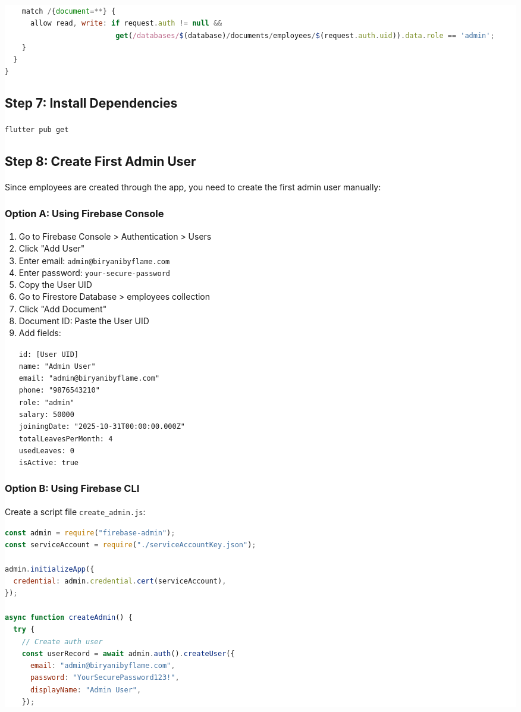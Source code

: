 ```javascript
    match /{document=**} {
      allow read, write: if request.auth != null &&
                          get(/databases/$(database)/documents/employees/$(request.auth.uid)).data.role == 'admin';
    }
  }
}
```

## Step 7: Install Dependencies

```bash
flutter pub get
```

## Step 8: Create First Admin User

Since employees are created through the app, you need to create the first admin user manually:

### Option A: Using Firebase Console

1. Go to Firebase Console > Authentication > Users
2. Click "Add User"
3. Enter email: `admin@biryanibyflame.com`
4. Enter password: `your-secure-password`
5. Copy the User UID
6. Go to Firestore Database > employees collection
7. Click "Add Document"
8. Document ID: Paste the User UID
9. Add fields:
   ```
   id: [User UID]
   name: "Admin User"
   email: "admin@biryanibyflame.com"
   phone: "9876543210"
   role: "admin"
   salary: 50000
   joiningDate: "2025-10-31T00:00:00.000Z"
   totalLeavesPerMonth: 4
   usedLeaves: 0
   isActive: true
   ```

### Option B: Using Firebase CLI

Create a script file `create_admin.js`:

```javascript
const admin = require("firebase-admin");
const serviceAccount = require("./serviceAccountKey.json");

admin.initializeApp({
  credential: admin.credential.cert(serviceAccount),
});

async function createAdmin() {
  try {
    // Create auth user
    const userRecord = await admin.auth().createUser({
      email: "admin@biryanibyflame.com",
      password: "YourSecurePassword123!",
      displayName: "Admin User",
    });

```